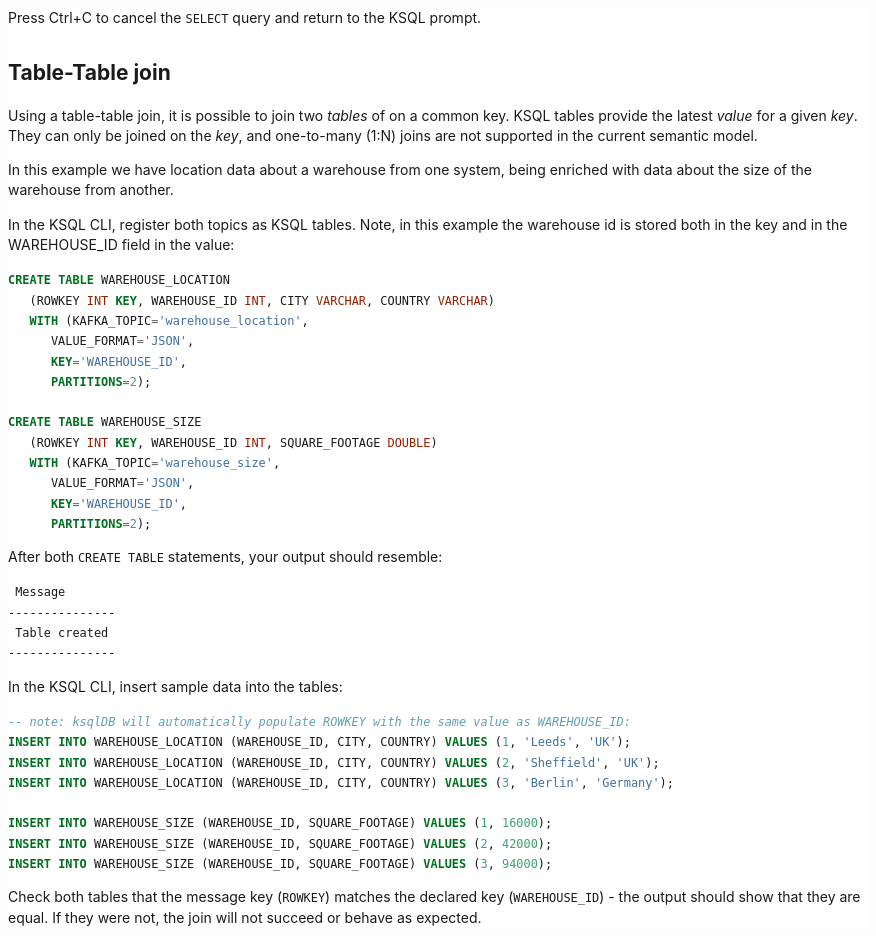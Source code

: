 Press Ctrl+C to cancel the `SELECT` query and return to the KSQL prompt.

Table-Table join
----------------

Using a table-table join, it is possible to join two *tables* of on a
common key. KSQL tables provide the latest *value* for a given *key*.
They can only be joined on the *key*, and one-to-many (1:N) joins are
not supported in the current semantic model.

In this example we have location data about a warehouse from one system,
being enriched with data about the size of the warehouse from another.

In the KSQL CLI, register both topics as KSQL tables. Note, in this example
the warehouse id is stored both in the key and in the WAREHOUSE_ID field
in the value:

```sql
CREATE TABLE WAREHOUSE_LOCATION 
   (ROWKEY INT KEY, WAREHOUSE_ID INT, CITY VARCHAR, COUNTRY VARCHAR)
   WITH (KAFKA_TOPIC='warehouse_location',
      VALUE_FORMAT='JSON',
      KEY='WAREHOUSE_ID',
      PARTITIONS=2);

CREATE TABLE WAREHOUSE_SIZE 
   (ROWKEY INT KEY, WAREHOUSE_ID INT, SQUARE_FOOTAGE DOUBLE)
   WITH (KAFKA_TOPIC='warehouse_size',
      VALUE_FORMAT='JSON',
      KEY='WAREHOUSE_ID',
      PARTITIONS=2);
```

After both `CREATE TABLE` statements, your output should resemble:

```
 Message
---------------
 Table created
---------------
```

In the KSQL CLI, insert sample data into the tables:

```sql
-- note: ksqlDB will automatically populate ROWKEY with the same value as WAREHOUSE_ID:
INSERT INTO WAREHOUSE_LOCATION (WAREHOUSE_ID, CITY, COUNTRY) VALUES (1, 'Leeds', 'UK');
INSERT INTO WAREHOUSE_LOCATION (WAREHOUSE_ID, CITY, COUNTRY) VALUES (2, 'Sheffield', 'UK');
INSERT INTO WAREHOUSE_LOCATION (WAREHOUSE_ID, CITY, COUNTRY) VALUES (3, 'Berlin', 'Germany');

INSERT INTO WAREHOUSE_SIZE (WAREHOUSE_ID, SQUARE_FOOTAGE) VALUES (1, 16000);
INSERT INTO WAREHOUSE_SIZE (WAREHOUSE_ID, SQUARE_FOOTAGE) VALUES (2, 42000);
INSERT INTO WAREHOUSE_SIZE (WAREHOUSE_ID, SQUARE_FOOTAGE) VALUES (3, 94000);
```

Check both tables that the message key (`ROWKEY`) matches the declared
key (`WAREHOUSE_ID`) - the output should show that they are equal. If
they were not, the join will not succeed or behave as expected.
